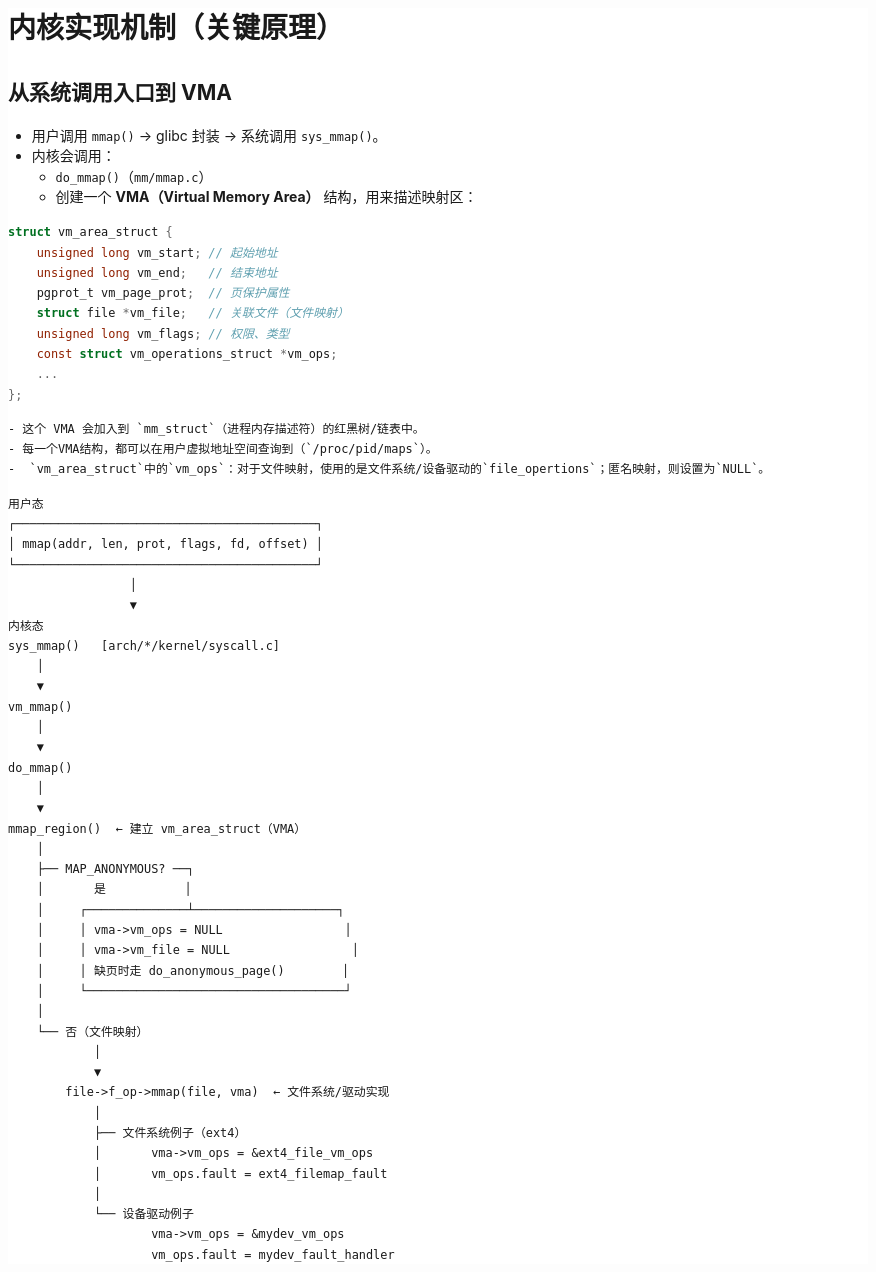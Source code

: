 
# 内核实现机制（关键原理）
## 从系统调用入口到 VMA
+ 用户调用 `mmap()` → glibc 封装 → 系统调用 `sys_mmap()`。
+ 内核会调用：
    - `do_mmap()`（`mm/mmap.c`）
    - 创建一个 **VMA（Virtual Memory Area）** 结构，用来描述映射区：

```c
struct vm_area_struct {
    unsigned long vm_start; // 起始地址
    unsigned long vm_end;   // 结束地址
    pgprot_t vm_page_prot;  // 页保护属性
    struct file *vm_file;   // 关联文件（文件映射）
    unsigned long vm_flags; // 权限、类型
    const struct vm_operations_struct *vm_ops;
    ...
};
```

    - 这个 VMA 会加入到 `mm_struct`（进程内存描述符）的红黑树/链表中。
    - 每一个VMA结构，都可以在用户虚拟地址空间查询到（`/proc/pid/maps`）。
    -  `vm_area_struct`中的`vm_ops`：对于文件映射，使用的是文件系统/设备驱动的`file_opertions`；匿名映射，则设置为`NULL`。

```plain
用户态
┌──────────────────────────────────────────┐
│ mmap(addr, len, prot, flags, fd, offset) │
└──────────────────────────────────────────┘
                 │
                 ▼
内核态
sys_mmap()   [arch/*/kernel/syscall.c]
    │
    ▼
vm_mmap()
    │
    ▼
do_mmap()
    │
    ▼
mmap_region()  ← 建立 vm_area_struct（VMA）
    │
    ├── MAP_ANONYMOUS? ──┐
    │       是           │
    │     ┌──────────────┴────────────────────┐
    │     │ vma->vm_ops = NULL                 │
    │     │ vma->vm_file = NULL                 │
    │     │ 缺页时走 do_anonymous_page()        │
    │     └────────────────────────────────────┘
    │
    └── 否（文件映射）
            │
            ▼
        file->f_op->mmap(file, vma)  ← 文件系统/驱动实现
            │
            ├── 文件系统例子（ext4）
            │       vma->vm_ops = &ext4_file_vm_ops
            │       vm_ops.fault = ext4_filemap_fault
            │
            └── 设备驱动例子
                    vma->vm_ops = &mydev_vm_ops
                    vm_ops.fault = mydev_fault_handler
```